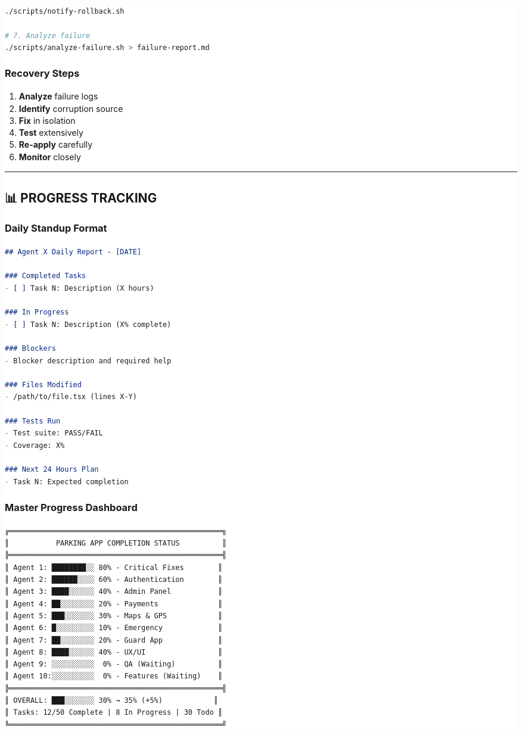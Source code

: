 ```bash
./scripts/notify-rollback.sh

# 7. Analyze failure
./scripts/analyze-failure.sh > failure-report.md
```

### Recovery Steps
1. **Analyze** failure logs
2. **Identify** corruption source
3. **Fix** in isolation
4. **Test** extensively
5. **Re-apply** carefully
6. **Monitor** closely

---

## 📊 PROGRESS TRACKING

### Daily Standup Format
```markdown
## Agent X Daily Report - [DATE]

### Completed Tasks
- [ ] Task N: Description (X hours)

### In Progress
- [ ] Task N: Description (X% complete)

### Blockers
- Blocker description and required help

### Files Modified
- /path/to/file.tsx (lines X-Y)

### Tests Run
- Test suite: PASS/FAIL
- Coverage: X%

### Next 24 Hours Plan
- Task N: Expected completion
```

### Master Progress Dashboard
```
╔══════════════════════════════════════════════════╗
║           PARKING APP COMPLETION STATUS          ║
╠══════════════════════════════════════════════════╣
║ Agent 1: ████████░░ 80% - Critical Fixes        ║
║ Agent 2: ██████░░░░ 60% - Authentication        ║
║ Agent 3: ████░░░░░░ 40% - Admin Panel           ║
║ Agent 4: ██░░░░░░░░ 20% - Payments              ║
║ Agent 5: ███░░░░░░░ 30% - Maps & GPS            ║
║ Agent 6: █░░░░░░░░░ 10% - Emergency             ║
║ Agent 7: ██░░░░░░░░ 20% - Guard App             ║
║ Agent 8: ████░░░░░░ 40% - UX/UI                 ║
║ Agent 9: ░░░░░░░░░░  0% - QA (Waiting)          ║
║ Agent 10:░░░░░░░░░░  0% - Features (Waiting)    ║
╠══════════════════════════════════════════════════╣
║ OVERALL: ███░░░░░░░ 30% → 35% (+5%)            ║
║ Tasks: 12/50 Complete | 8 In Progress | 30 Todo ║
╚══════════════════════════════════════════════════╝
```
